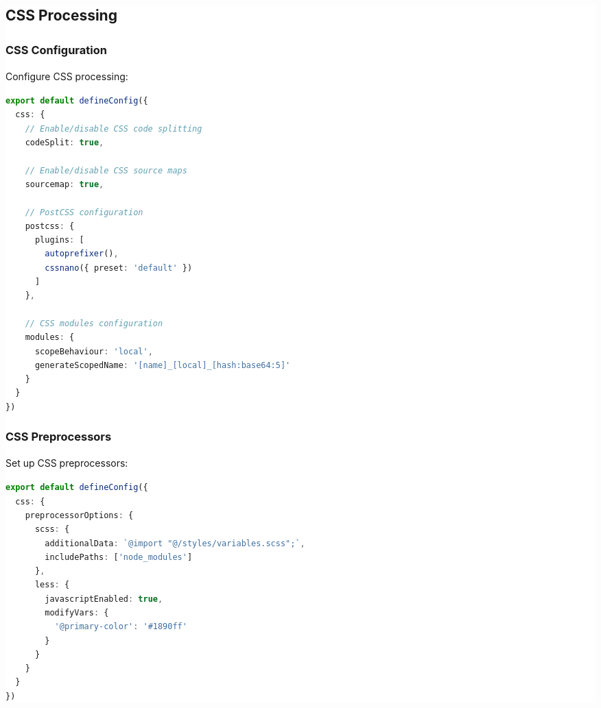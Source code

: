 ## CSS Processing

### CSS Configuration

Configure CSS processing:

```ts
export default defineConfig({
  css: {
    // Enable/disable CSS code splitting
    codeSplit: true,

    // Enable/disable CSS source maps
    sourcemap: true,

    // PostCSS configuration
    postcss: {
      plugins: [
        autoprefixer(),
        cssnano({ preset: 'default' })
      ]
    },

    // CSS modules configuration
    modules: {
      scopeBehaviour: 'local',
      generateScopedName: '[name]_[local]_[hash:base64:5]'
    }
  }
})
```

### CSS Preprocessors

Set up CSS preprocessors:

```ts
export default defineConfig({
  css: {
    preprocessorOptions: {
      scss: {
        additionalData: `@import "@/styles/variables.scss";`,
        includePaths: ['node_modules']
      },
      less: {
        javascriptEnabled: true,
        modifyVars: {
          '@primary-color': '#1890ff'
        }
      }
    }
  }
})
```
